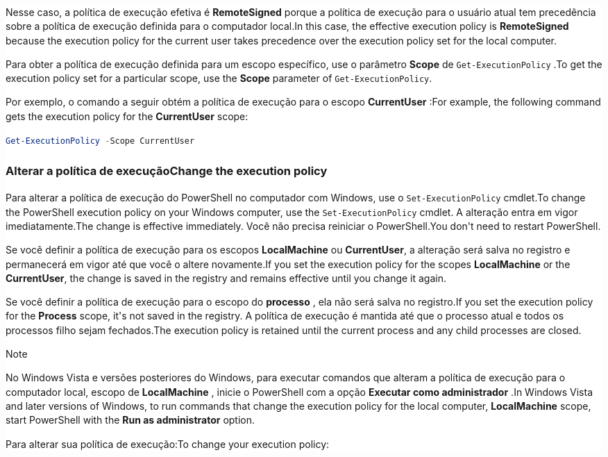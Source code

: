 <span data-ttu-id="a9dbc-181">Nesse caso, a política de execução efetiva é **RemoteSigned** porque a política de execução para o usuário atual tem precedência sobre a política de execução definida para o computador local.</span><span class="sxs-lookup"><span data-stu-id="a9dbc-181">In this case, the effective execution policy is **RemoteSigned** because the execution policy for the current user takes precedence over the execution policy set for the local computer.</span></span>

<span data-ttu-id="a9dbc-182">Para obter a política de execução definida para um escopo específico, use o parâmetro **Scope** de `Get-ExecutionPolicy` .</span><span class="sxs-lookup"><span data-stu-id="a9dbc-182">To get the execution policy set for a particular scope, use the **Scope** parameter of `Get-ExecutionPolicy`.</span></span>

<span data-ttu-id="a9dbc-183">Por exemplo, o comando a seguir obtém a política de execução para o escopo **CurrentUser** :</span><span class="sxs-lookup"><span data-stu-id="a9dbc-183">For example, the following command gets the execution policy for the **CurrentUser** scope:</span></span>

```powershell
Get-ExecutionPolicy -Scope CurrentUser
```

### <a name="change-the-execution-policy"></a><span data-ttu-id="a9dbc-184">Alterar a política de execução</span><span class="sxs-lookup"><span data-stu-id="a9dbc-184">Change the execution policy</span></span>

<span data-ttu-id="a9dbc-185">Para alterar a política de execução do PowerShell no computador com Windows, use o `Set-ExecutionPolicy` cmdlet.</span><span class="sxs-lookup"><span data-stu-id="a9dbc-185">To change the PowerShell execution policy on your Windows computer, use the `Set-ExecutionPolicy` cmdlet.</span></span> <span data-ttu-id="a9dbc-186">A alteração entra em vigor imediatamente.</span><span class="sxs-lookup"><span data-stu-id="a9dbc-186">The change is effective immediately.</span></span> <span data-ttu-id="a9dbc-187">Você não precisa reiniciar o PowerShell.</span><span class="sxs-lookup"><span data-stu-id="a9dbc-187">You don't need to restart PowerShell.</span></span>

<span data-ttu-id="a9dbc-188">Se você definir a política de execução para os escopos **LocalMachine** ou **CurrentUser**, a alteração será salva no registro e permanecerá em vigor até que você o altere novamente.</span><span class="sxs-lookup"><span data-stu-id="a9dbc-188">If you set the execution policy for the scopes **LocalMachine** or the **CurrentUser**, the change is saved in the registry and remains effective until you change it again.</span></span>

<span data-ttu-id="a9dbc-189">Se você definir a política de execução para o escopo do **processo** , ela não será salva no registro.</span><span class="sxs-lookup"><span data-stu-id="a9dbc-189">If you set the execution policy for the **Process** scope, it's not saved in the registry.</span></span> <span data-ttu-id="a9dbc-190">A política de execução é mantida até que o processo atual e todos os processos filho sejam fechados.</span><span class="sxs-lookup"><span data-stu-id="a9dbc-190">The execution policy is retained until the current process and any child processes are closed.</span></span>

> [!NOTE]
> <span data-ttu-id="a9dbc-191">No Windows Vista e versões posteriores do Windows, para executar comandos que alteram a política de execução para o computador local, escopo de **LocalMachine** , inicie o PowerShell com a opção **Executar como administrador** .</span><span class="sxs-lookup"><span data-stu-id="a9dbc-191">In Windows Vista and later versions of Windows, to run commands that change the execution policy for the local computer, **LocalMachine** scope, start PowerShell with the **Run as administrator** option.</span></span>

<span data-ttu-id="a9dbc-192">Para alterar sua política de execução:</span><span class="sxs-lookup"><span data-stu-id="a9dbc-192">To change your execution policy:</span></span>
